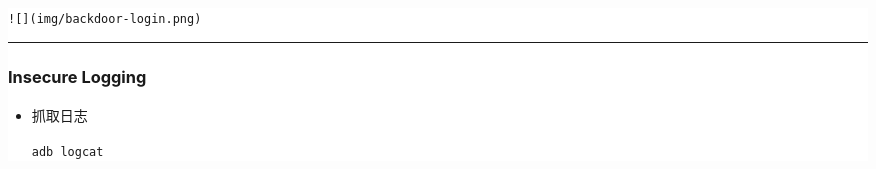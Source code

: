     ![](img/backdoor-login.png)

---

### Insecure Logging

- 抓取日志

    ```bash
    adb logcat
    ```
